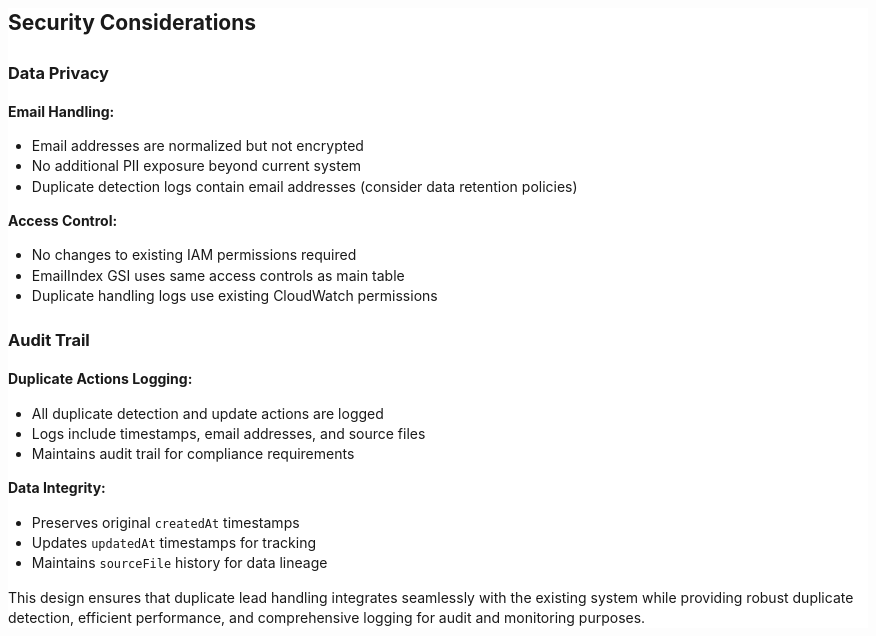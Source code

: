 ## Security Considerations

### Data Privacy

**Email Handling:**
- Email addresses are normalized but not encrypted
- No additional PII exposure beyond current system
- Duplicate detection logs contain email addresses (consider data retention policies)

**Access Control:**
- No changes to existing IAM permissions required
- EmailIndex GSI uses same access controls as main table
- Duplicate handling logs use existing CloudWatch permissions

### Audit Trail

**Duplicate Actions Logging:**
- All duplicate detection and update actions are logged
- Logs include timestamps, email addresses, and source files
- Maintains audit trail for compliance requirements

**Data Integrity:**
- Preserves original `createdAt` timestamps
- Updates `updatedAt` timestamps for tracking
- Maintains `sourceFile` history for data lineage

This design ensures that duplicate lead handling integrates seamlessly with the existing system while providing robust duplicate detection, efficient performance, and comprehensive logging for audit and monitoring purposes.